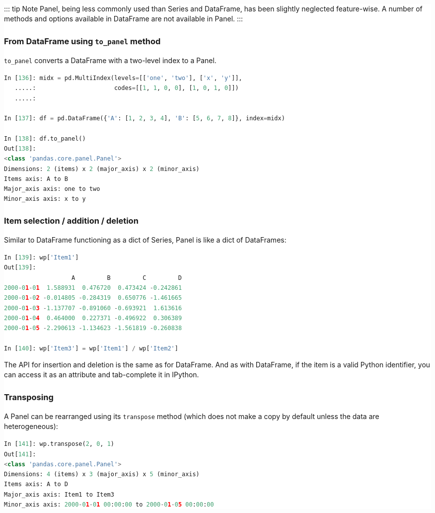 ::: tip Note
Panel, being less commonly used than Series and DataFrame, has been slightly neglected feature-wise. A number of methods and options available in DataFrame are not available in Panel.
:::

### From DataFrame using ``to_panel`` method

``to_panel`` converts a DataFrame with a two-level index to a Panel.

``` python
In [136]: midx = pd.MultiIndex(levels=[['one', 'two'], ['x', 'y']],
   .....:                      codes=[[1, 1, 0, 0], [1, 0, 1, 0]])
   .....: 

In [137]: df = pd.DataFrame({'A': [1, 2, 3, 4], 'B': [5, 6, 7, 8]}, index=midx)

In [138]: df.to_panel()
Out[138]: 
<class 'pandas.core.panel.Panel'>
Dimensions: 2 (items) x 2 (major_axis) x 2 (minor_axis)
Items axis: A to B
Major_axis axis: one to two
Minor_axis axis: x to y
```

### Item selection / addition / deletion

Similar to DataFrame functioning as a dict of Series, Panel is like a dict of DataFrames:

``` python
In [139]: wp['Item1']
Out[139]: 
                   A         B         C         D
2000-01-01  1.588931  0.476720  0.473424 -0.242861
2000-01-02 -0.014805 -0.284319  0.650776 -1.461665
2000-01-03 -1.137707 -0.891060 -0.693921  1.613616
2000-01-04  0.464000  0.227371 -0.496922  0.306389
2000-01-05 -2.290613 -1.134623 -1.561819 -0.260838

In [140]: wp['Item3'] = wp['Item1'] / wp['Item2']
```

The API for insertion and deletion is the same as for DataFrame. And as with DataFrame, if the item is a valid Python identifier, you can access it as an attribute and tab-complete it in IPython.

### Transposing

A Panel can be rearranged using its ``transpose`` method (which does not make a copy by default unless the data are heterogeneous):

``` python
In [141]: wp.transpose(2, 0, 1)
Out[141]: 
<class 'pandas.core.panel.Panel'>
Dimensions: 4 (items) x 3 (major_axis) x 5 (minor_axis)
Items axis: A to D
Major_axis axis: Item1 to Item3
Minor_axis axis: 2000-01-01 00:00:00 to 2000-01-05 00:00:00
```
